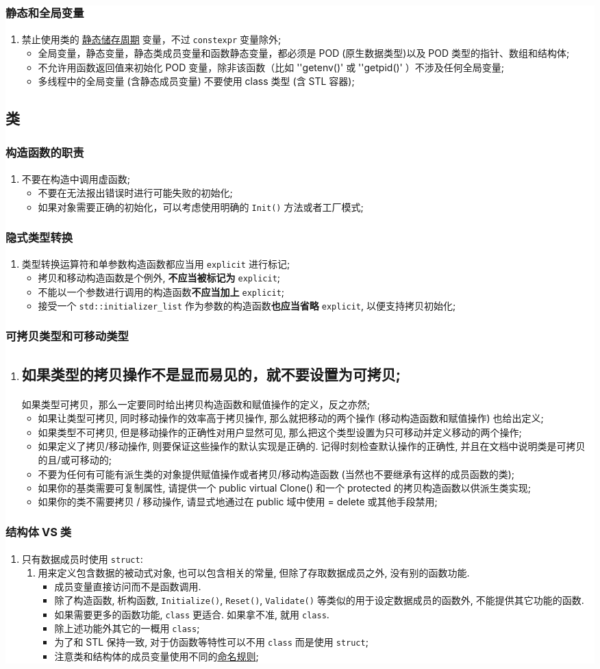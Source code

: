 ### 静态和全局变量

1.  禁止使用类的
    [静态储存周期](https://zh.cppreference.com/w/cpp/language/storage_duration#.E5.AD.98.E5.82.A8.E6.9C.9F)
    变量，不过 `constexpr` 变量除外;  
    - 全局变量，静态变量，静态类成员变量和函数静态变量，都必须是 POD
    (原生数据类型)以及 POD 类型的指针、数组和结构体;  
    - 不允许用函数返回值来初始化 POD 变量，除非该函数（比如 ''getenv()'
    或 ''getpid()' ）不涉及任何全局变量;  
    - 多线程中的全局变量 (含静态成员变量) 不要使用 class 类型 (含 STL
    容器);  

## 类

### 构造函数的职责

1.  不要在构造中调用虚函数;  
    - 不要在无法报出错误时进行可能失败的初始化;  
    - 如果对象需要正确的初始化，可以考虑使用明确的 `Init()`
    方法或者工厂模式;  

### 隐式类型转换

1.  类型转换运算符和单参数构造函数都应当用 `explicit` 进行标记;  
    - 拷贝和移动构造函数是个例外, **不应当被标记为** `explicit`;  
    - 不能以一个参数进行调用的构造函数**不应当加上** `explicit`;  
    - 接受一个 `std::initializer_list` 作为参数的构造函数**也应当省略**
    `explicit`, 以便支持拷贝初始化;  

### 可拷贝类型和可移动类型

1.  如果类型的拷贝操作不是显而易见的，就不要设置为可拷贝;  
    -
    如果类型可拷贝，那么一定要同时给出拷贝构造函数和赋值操作的定义，反之亦然;  
    - 如果让类型可拷贝, 同时移动操作的效率高于拷贝操作,
    那么就把移动的两个操作 (移动构造函数和赋值操作) 也给出定义;  
    - 如果类型不可拷贝, 但是移动操作的正确性对用户显然可见,
    那么把这个类型设置为只可移动并定义移动的两个操作;  
    - 如果定义了拷贝/移动操作, 则要保证这些操作的默认实现是正确的.
    记得时刻检查默认操作的正确性,
    并且在文档中说明类是可拷贝的且/或可移动的;  
    - 不要为任何有可能有派生类的对象提供赋值操作或者拷贝/移动构造函数
    (当然也不要继承有这样的成员函数的类);  
    - 如果你的基类需要可复制属性, 请提供一个 public virtual Clone()
    和一个 protected 的拷贝构造函数以供派生类实现;  
    - 如果你的类不需要拷贝 / 移动操作, 请显式地通过在 public 域中使用 =
    delete 或其他手段禁用;  

### 结构体 VS 类

1.  只有数据成员时使用 `struct`:
    1.  用来定义包含数据的被动式对象, 也可以包含相关的常量,
        但除了存取数据成员之外, 没有别的函数功能.  
        - 成员变量直接访问而不是函数调用.  
        - 除了构造函数, 析构函数, `Initialize()`, `Reset()`,
        `Validate()` 等类似的用于设定数据成员的函数外,
        不能提供其它功能的函数.  
        - 如果需要更多的函数功能, `class` 更适合. 如果拿不准, 就用
        `class`.  
        - 除上述功能外其它的一概用 `class`;  
        - 为了和 STL 保持一致, 对于仿函数等特性可以不用 `class` 而是使用
        `struct`;  
        - 注意类和结构体的成员变量使用不同的[命名规则](###变量命名);  
